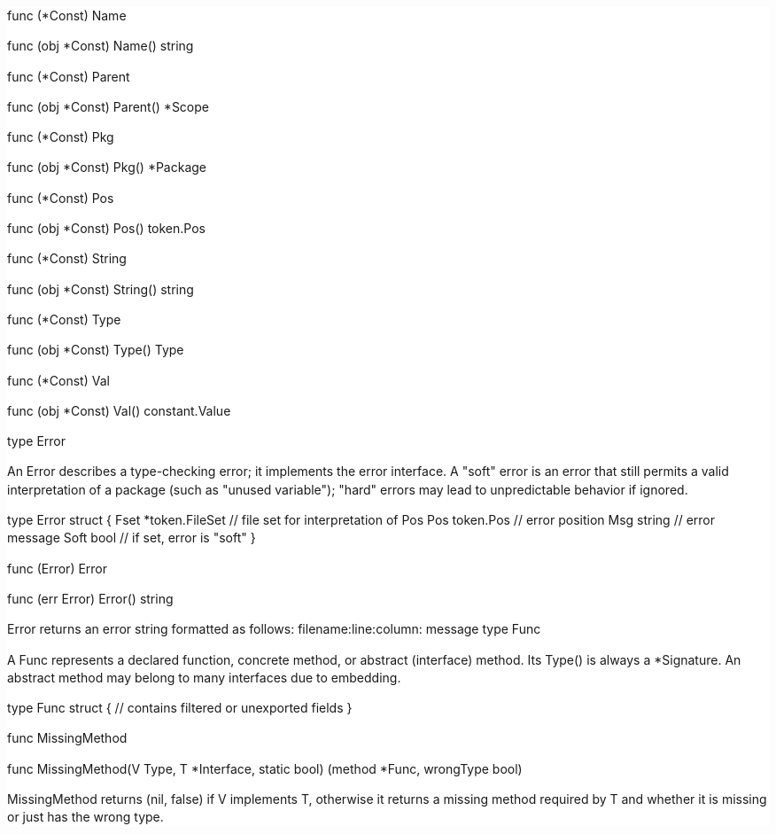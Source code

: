 func (*Const) Name

func (obj *Const) Name() string

func (*Const) Parent

func (obj *Const) Parent() *Scope

func (*Const) Pkg

func (obj *Const) Pkg() *Package

func (*Const) Pos

func (obj *Const) Pos() token.Pos

func (*Const) String

func (obj *Const) String() string

func (*Const) Type

func (obj *Const) Type() Type

func (*Const) Val

func (obj *Const) Val() constant.Value

type Error

An Error describes a type-checking error; it implements the error interface. A "soft" error is an error that still permits a valid interpretation of a package (such as "unused variable"); "hard" errors may lead to unpredictable behavior if ignored.

type Error struct {
        Fset *token.FileSet // file set for interpretation of Pos
        Pos  token.Pos      // error position
        Msg  string         // error message
        Soft bool           // if set, error is "soft"
}

func (Error) Error

func (err Error) Error() string

Error returns an error string formatted as follows: filename:line:column: message
type Func

A Func represents a declared function, concrete method, or abstract (interface) method. Its Type() is always a *Signature. An abstract method may belong to many interfaces due to embedding.

type Func struct {
        // contains filtered or unexported fields
}

func MissingMethod

func MissingMethod(V Type, T *Interface, static bool) (method *Func, wrongType bool)

MissingMethod returns (nil, false) if V implements T, otherwise it returns a missing method required by T and whether it is missing or just has the wrong type.
